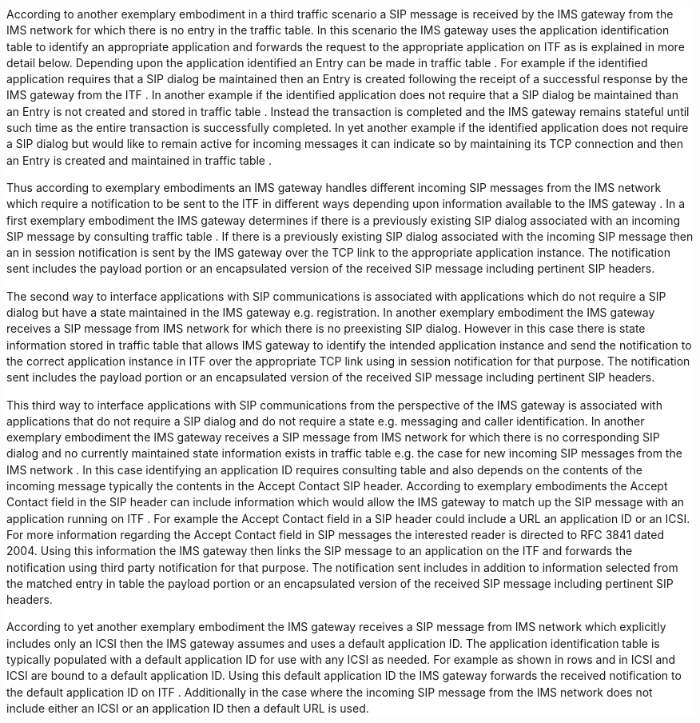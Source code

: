 According to another exemplary embodiment in a third traffic scenario a SIP message is received by the IMS gateway from the IMS network for which there is no entry in the traffic table. In this scenario the IMS gateway uses the application identification table to identify an appropriate application and forwards the request to the appropriate application on ITF as is explained in more detail below. Depending upon the application identified an Entry can be made in traffic table . For example if the identified application requires that a SIP dialog be maintained then an Entry is created following the receipt of a successful response by the IMS gateway from the ITF . In another example if the identified application does not require that a SIP dialog be maintained than an Entry is not created and stored in traffic table . Instead the transaction is completed and the IMS gateway remains stateful until such time as the entire transaction is successfully completed. In yet another example if the identified application does not require a SIP dialog but would like to remain active for incoming messages it can indicate so by maintaining its TCP connection and then an Entry is created and maintained in traffic table .

Thus according to exemplary embodiments an IMS gateway handles different incoming SIP messages from the IMS network which require a notification to be sent to the ITF in different ways depending upon information available to the IMS gateway . In a first exemplary embodiment the IMS gateway determines if there is a previously existing SIP dialog associated with an incoming SIP message by consulting traffic table . If there is a previously existing SIP dialog associated with the incoming SIP message then an in session notification is sent by the IMS gateway over the TCP link to the appropriate application instance. The notification sent includes the payload portion or an encapsulated version of the received SIP message including pertinent SIP headers.

The second way to interface applications with SIP communications is associated with applications which do not require a SIP dialog but have a state maintained in the IMS gateway e.g. registration. In another exemplary embodiment the IMS gateway receives a SIP message from IMS network for which there is no preexisting SIP dialog. However in this case there is state information stored in traffic table that allows IMS gateway to identify the intended application instance and send the notification to the correct application instance in ITF over the appropriate TCP link using in session notification for that purpose. The notification sent includes the payload portion or an encapsulated version of the received SIP message including pertinent SIP headers.

This third way to interface applications with SIP communications from the perspective of the IMS gateway is associated with applications that do not require a SIP dialog and do not require a state e.g. messaging and caller identification. In another exemplary embodiment the IMS gateway receives a SIP message from IMS network for which there is no corresponding SIP dialog and no currently maintained state information exists in traffic table e.g. the case for new incoming SIP messages from the IMS network . In this case identifying an application ID requires consulting table and also depends on the contents of the incoming message typically the contents in the Accept Contact SIP header. According to exemplary embodiments the Accept Contact field in the SIP header can include information which would allow the IMS gateway to match up the SIP message with an application running on ITF . For example the Accept Contact field in a SIP header could include a URL an application ID or an ICSI. For more information regarding the Accept Contact field in SIP messages the interested reader is directed to RFC 3841 dated 2004. Using this information the IMS gateway then links the SIP message to an application on the ITF and forwards the notification using third party notification for that purpose. The notification sent includes in addition to information selected from the matched entry in table the payload portion or an encapsulated version of the received SIP message including pertinent SIP headers.

According to yet another exemplary embodiment the IMS gateway receives a SIP message from IMS network which explicitly includes only an ICSI then the IMS gateway assumes and uses a default application ID. The application identification table is typically populated with a default application ID for use with any ICSI as needed. For example as shown in rows and in ICSI and ICSI are bound to a default application ID. Using this default application ID the IMS gateway forwards the received notification to the default application ID on ITF . Additionally in the case where the incoming SIP message from the IMS network does not include either an ICSI or an application ID then a default URL is used.
